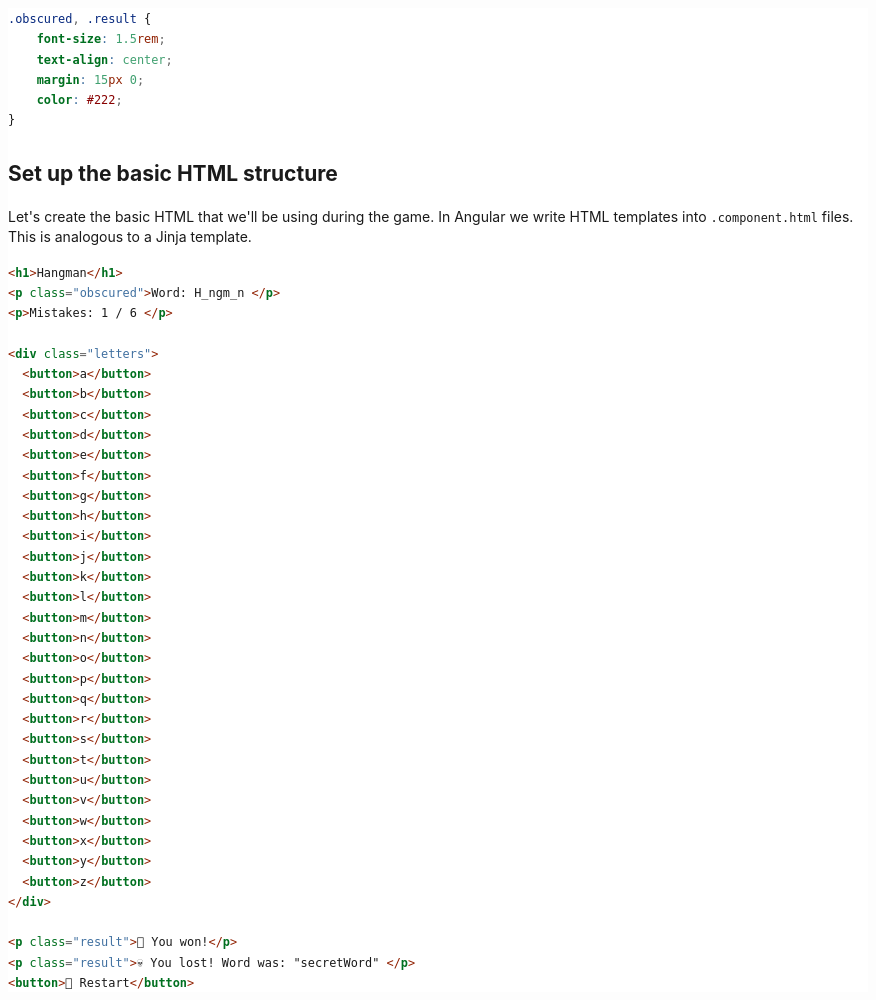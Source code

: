 ```css
.obscured, .result {
    font-size: 1.5rem;
    text-align: center;
    margin: 15px 0;
    color: #222;
}

```

## Set up the basic HTML structure

Let's create the basic HTML that we'll be using during the game. In Angular we write HTML templates into `.component.html` files. This is analogous to a Jinja template.

```html
<h1>Hangman</h1>
<p class="obscured">Word: H_ngm_n </p>
<p>Mistakes: 1 / 6 </p>

<div class="letters">
  <button>a</button>
  <button>b</button>
  <button>c</button>
  <button>d</button>
  <button>e</button>
  <button>f</button>
  <button>g</button>
  <button>h</button>
  <button>i</button>
  <button>j</button>
  <button>k</button>
  <button>l</button>
  <button>m</button>
  <button>n</button>
  <button>o</button>
  <button>p</button>
  <button>q</button>
  <button>r</button>
  <button>s</button>
  <button>t</button>
  <button>u</button>
  <button>v</button>
  <button>w</button>
  <button>x</button>
  <button>y</button>
  <button>z</button>
</div>

<p class="result">🎉 You won!</p>
<p class="result">💀 You lost! Word was: "secretWord" </p>
<button>🔄 Restart</button>

```
